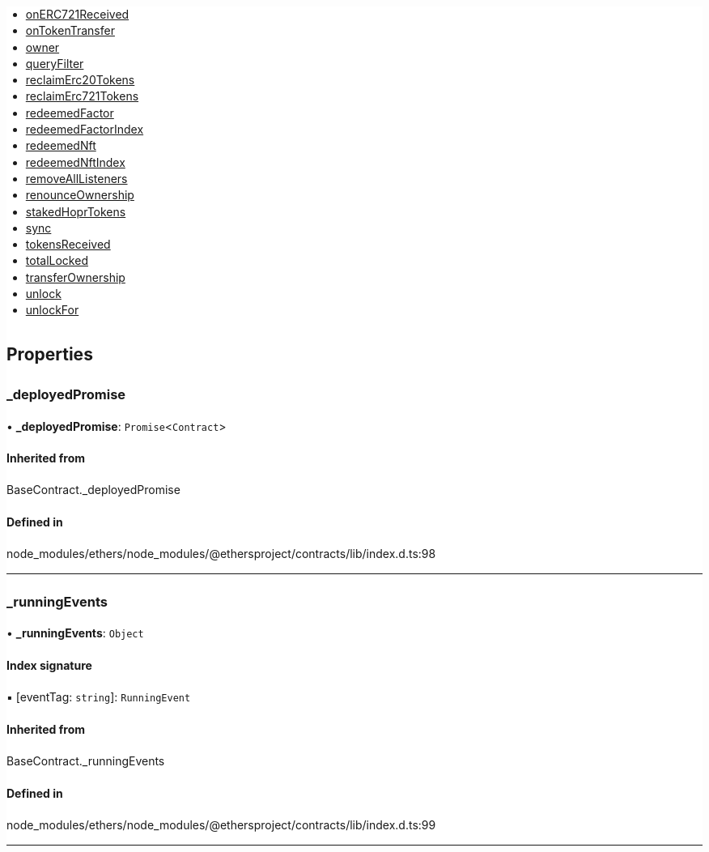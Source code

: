 - [onERC721Received](HoprStake2.md#onerc721received)
- [onTokenTransfer](HoprStake2.md#ontokentransfer)
- [owner](HoprStake2.md#owner)
- [queryFilter](HoprStake2.md#queryfilter)
- [reclaimErc20Tokens](HoprStake2.md#reclaimerc20tokens)
- [reclaimErc721Tokens](HoprStake2.md#reclaimerc721tokens)
- [redeemedFactor](HoprStake2.md#redeemedfactor)
- [redeemedFactorIndex](HoprStake2.md#redeemedfactorindex)
- [redeemedNft](HoprStake2.md#redeemednft)
- [redeemedNftIndex](HoprStake2.md#redeemednftindex)
- [removeAllListeners](HoprStake2.md#removealllisteners)
- [renounceOwnership](HoprStake2.md#renounceownership)
- [stakedHoprTokens](HoprStake2.md#stakedhoprtokens)
- [sync](HoprStake2.md#sync)
- [tokensReceived](HoprStake2.md#tokensreceived)
- [totalLocked](HoprStake2.md#totallocked)
- [transferOwnership](HoprStake2.md#transferownership)
- [unlock](HoprStake2.md#unlock)
- [unlockFor](HoprStake2.md#unlockfor)

## Properties

### \_deployedPromise

• **\_deployedPromise**: `Promise`<`Contract`\>

#### Inherited from

BaseContract.\_deployedPromise

#### Defined in

node_modules/ethers/node_modules/@ethersproject/contracts/lib/index.d.ts:98

___

### \_runningEvents

• **\_runningEvents**: `Object`

#### Index signature

▪ [eventTag: `string`]: `RunningEvent`

#### Inherited from

BaseContract.\_runningEvents

#### Defined in

node_modules/ethers/node_modules/@ethersproject/contracts/lib/index.d.ts:99

___
